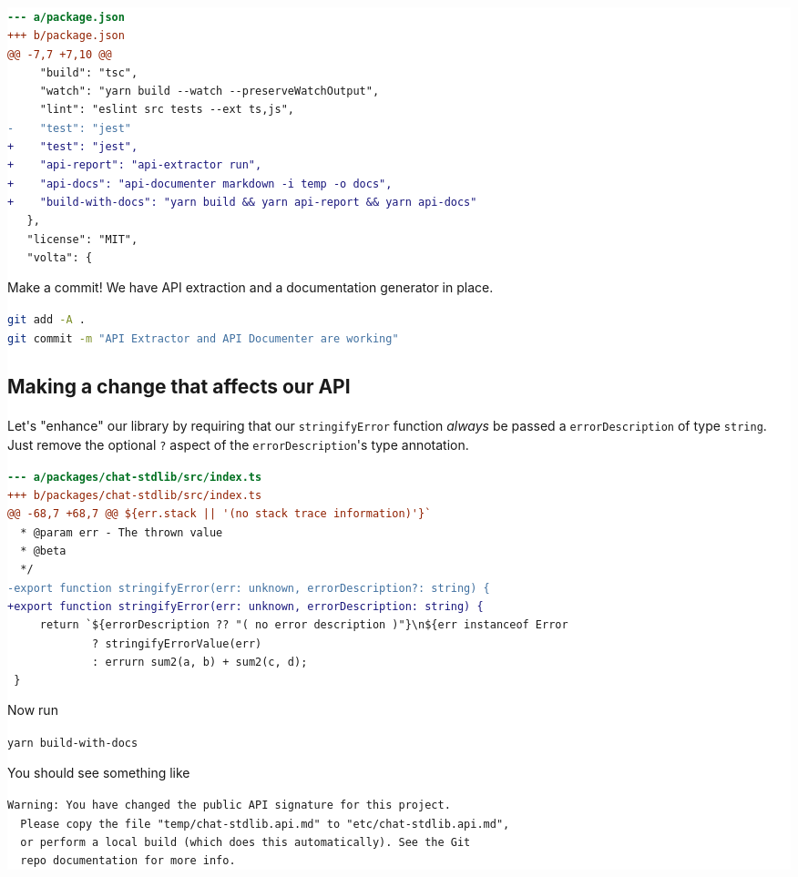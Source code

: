 ```diff
--- a/package.json
+++ b/package.json
@@ -7,7 +7,10 @@
     "build": "tsc",
     "watch": "yarn build --watch --preserveWatchOutput",
     "lint": "eslint src tests --ext ts,js",
-    "test": "jest"
+    "test": "jest",
+    "api-report": "api-extractor run",
+    "api-docs": "api-documenter markdown -i temp -o docs",
+    "build-with-docs": "yarn build && yarn api-report && yarn api-docs"
   },
   "license": "MIT",
   "volta": {
```

Make a commit! We have API extraction and a documentation generator in place.

```sh
git add -A .
git commit -m "API Extractor and API Documenter are working"
```

## Making a change that affects our API

Let's "enhance" our library by requiring that our `stringifyError` function _always_ be passed a `errorDescription` of type `string`. Just remove the optional `?` aspect of the `errorDescription`'s type annotation.

```diff
--- a/packages/chat-stdlib/src/index.ts
+++ b/packages/chat-stdlib/src/index.ts
@@ -68,7 +68,7 @@ ${err.stack || '(no stack trace information)'}`
  * @param err - The thrown value
  * @beta
  */
-export function stringifyError(err: unknown, errorDescription?: string) {
+export function stringifyError(err: unknown, errorDescription: string) {
     return `${errorDescription ?? "( no error description )"}\n${err instanceof Error
             ? stringifyErrorValue(err)
             : errurn sum2(a, b) + sum2(c, d);
 }
```

Now run

```sh
yarn build-with-docs
```

You should see something like

```pre
Warning: You have changed the public API signature for this project.
  Please copy the file "temp/chat-stdlib.api.md" to "etc/chat-stdlib.api.md",
  or perform a local build (which does this automatically). See the Git
  repo documentation for more info.
```
